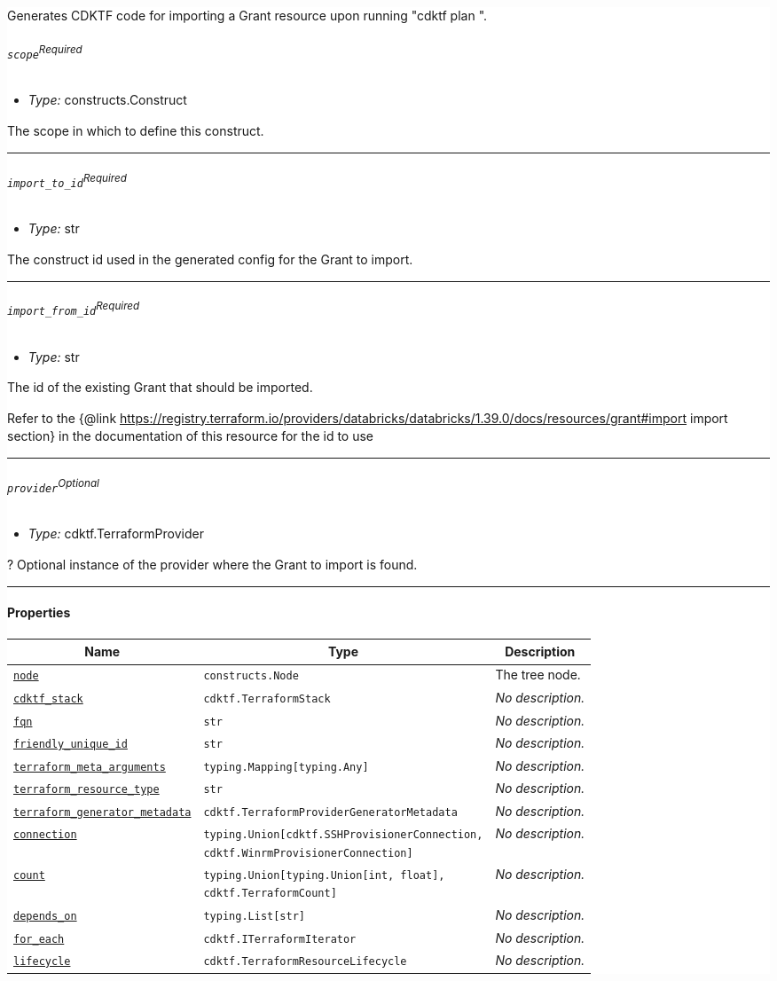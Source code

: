 Generates CDKTF code for importing a Grant resource upon running "cdktf plan <stack-name>".

###### `scope`<sup>Required</sup> <a name="scope" id="@cdktf/provider-databricks.grant.Grant.generateConfigForImport.parameter.scope"></a>

- *Type:* constructs.Construct

The scope in which to define this construct.

---

###### `import_to_id`<sup>Required</sup> <a name="import_to_id" id="@cdktf/provider-databricks.grant.Grant.generateConfigForImport.parameter.importToId"></a>

- *Type:* str

The construct id used in the generated config for the Grant to import.

---

###### `import_from_id`<sup>Required</sup> <a name="import_from_id" id="@cdktf/provider-databricks.grant.Grant.generateConfigForImport.parameter.importFromId"></a>

- *Type:* str

The id of the existing Grant that should be imported.

Refer to the {@link https://registry.terraform.io/providers/databricks/databricks/1.39.0/docs/resources/grant#import import section} in the documentation of this resource for the id to use

---

###### `provider`<sup>Optional</sup> <a name="provider" id="@cdktf/provider-databricks.grant.Grant.generateConfigForImport.parameter.provider"></a>

- *Type:* cdktf.TerraformProvider

? Optional instance of the provider where the Grant to import is found.

---

#### Properties <a name="Properties" id="Properties"></a>

| **Name** | **Type** | **Description** |
| --- | --- | --- |
| <code><a href="#@cdktf/provider-databricks.grant.Grant.property.node">node</a></code> | <code>constructs.Node</code> | The tree node. |
| <code><a href="#@cdktf/provider-databricks.grant.Grant.property.cdktfStack">cdktf_stack</a></code> | <code>cdktf.TerraformStack</code> | *No description.* |
| <code><a href="#@cdktf/provider-databricks.grant.Grant.property.fqn">fqn</a></code> | <code>str</code> | *No description.* |
| <code><a href="#@cdktf/provider-databricks.grant.Grant.property.friendlyUniqueId">friendly_unique_id</a></code> | <code>str</code> | *No description.* |
| <code><a href="#@cdktf/provider-databricks.grant.Grant.property.terraformMetaArguments">terraform_meta_arguments</a></code> | <code>typing.Mapping[typing.Any]</code> | *No description.* |
| <code><a href="#@cdktf/provider-databricks.grant.Grant.property.terraformResourceType">terraform_resource_type</a></code> | <code>str</code> | *No description.* |
| <code><a href="#@cdktf/provider-databricks.grant.Grant.property.terraformGeneratorMetadata">terraform_generator_metadata</a></code> | <code>cdktf.TerraformProviderGeneratorMetadata</code> | *No description.* |
| <code><a href="#@cdktf/provider-databricks.grant.Grant.property.connection">connection</a></code> | <code>typing.Union[cdktf.SSHProvisionerConnection, cdktf.WinrmProvisionerConnection]</code> | *No description.* |
| <code><a href="#@cdktf/provider-databricks.grant.Grant.property.count">count</a></code> | <code>typing.Union[typing.Union[int, float], cdktf.TerraformCount]</code> | *No description.* |
| <code><a href="#@cdktf/provider-databricks.grant.Grant.property.dependsOn">depends_on</a></code> | <code>typing.List[str]</code> | *No description.* |
| <code><a href="#@cdktf/provider-databricks.grant.Grant.property.forEach">for_each</a></code> | <code>cdktf.ITerraformIterator</code> | *No description.* |
| <code><a href="#@cdktf/provider-databricks.grant.Grant.property.lifecycle">lifecycle</a></code> | <code>cdktf.TerraformResourceLifecycle</code> | *No description.* |